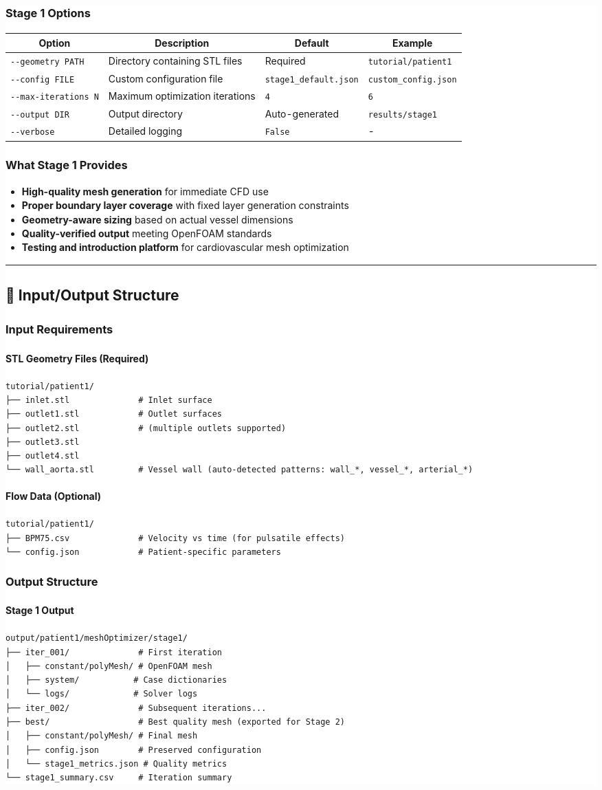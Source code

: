 ### Stage 1 Options
| Option | Description | Default | Example |
|--------|-------------|---------|---------|
| `--geometry PATH` | Directory containing STL files | Required | `tutorial/patient1` |
| `--config FILE` | Custom configuration file | `stage1_default.json` | `custom_config.json` |
| `--max-iterations N` | Maximum optimization iterations | `4` | `6` |
| `--output DIR` | Output directory | Auto-generated | `results/stage1` |
| `--verbose` | Detailed logging | `False` | - |

### What Stage 1 Provides
- **High-quality mesh generation** for immediate CFD use
- **Proper boundary layer coverage** with fixed layer generation constraints  
- **Geometry-aware sizing** based on actual vessel dimensions
- **Quality-verified output** meeting OpenFOAM standards
- **Testing and introduction platform** for cardiovascular mesh optimization

---

## 📁 Input/Output Structure

### Input Requirements

#### STL Geometry Files (Required)
```
tutorial/patient1/
├── inlet.stl              # Inlet surface
├── outlet1.stl            # Outlet surfaces  
├── outlet2.stl            # (multiple outlets supported)
├── outlet3.stl            
├── outlet4.stl            
└── wall_aorta.stl         # Vessel wall (auto-detected patterns: wall_*, vessel_*, arterial_*)
```

#### Flow Data (Optional)
```
tutorial/patient1/
├── BPM75.csv              # Velocity vs time (for pulsatile effects)
└── config.json            # Patient-specific parameters
```

### Output Structure

#### Stage 1 Output
```
output/patient1/meshOptimizer/stage1/
├── iter_001/              # First iteration
│   ├── constant/polyMesh/ # OpenFOAM mesh
│   ├── system/           # Case dictionaries
│   └── logs/             # Solver logs
├── iter_002/              # Subsequent iterations...
├── best/                  # Best quality mesh (exported for Stage 2)
│   ├── constant/polyMesh/ # Final mesh
│   ├── config.json        # Preserved configuration
│   └── stage1_metrics.json # Quality metrics
└── stage1_summary.csv     # Iteration summary
```
